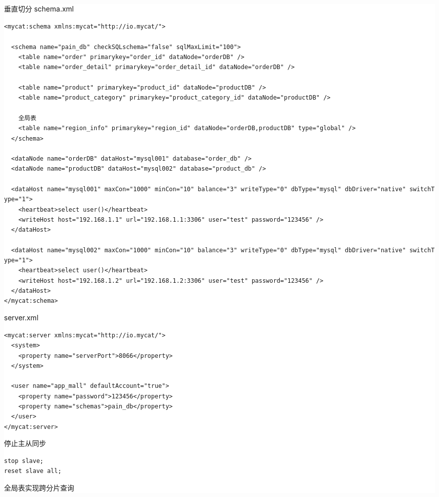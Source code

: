 垂直切分
schema.xml
```
<mycat:schema xmlns:mycat="http://io.mycat/">

  <schema name="pain_db" checkSQLschema="false" sqlMaxLimit="100">
    <table name="order" primarykey="order_id" dataNode="orderDB" />
    <table name="order_detail" primarykey="order_detail_id" dataNode="orderDB" />

    <table name="product" primarykey="product_id" dataNode="productDB" />
    <table name="product_category" primarykey="product_category_id" dataNode="productDB" />

    全局表
    <table name="region_info" primarykey="region_id" dataNode="orderDB,productDB" type="global" />
  </schema>

  <dataNode name="orderDB" dataHost="mysql001" database="order_db" />
  <dataNode name="productDB" dataHost="mysql002" database="product_db" />

  <dataHost name="mysql001" maxCon="1000" minCon="10" balance="3" writeType="0" dbType="mysql" dbDriver="native" switchType="1">
    <heartbeat>select user()</heartbeat>
    <writeHost host="192.168.1.1" url="192.168.1.1:3306" user="test" password="123456" />
  </dataHost>

  <dataHost name="mysql002" maxCon="1000" minCon="10" balance="3" writeType="0" dbType="mysql" dbDriver="native" switchType="1">
    <heartbeat>select user()</heartbeat>
    <writeHost host="192.168.1.2" url="192.168.1.2:3306" user="test" password="123456" />
  </dataHost>
</mycat:schema>
```
server.xml
```
<mycat:server xmlns:mycat="http://io.mycat/">
  <system>
    <property name="serverPort">8066</property>
  </system>

  <user name="app_mall" defaultAccount="true">
    <property name="password">123456</property>
    <property name="schemas">pain_db</property>
  </user>
</mycat:server>
```

停止主从同步
```
stop slave;
reset slave all;
```

全局表实现跨分片查询

